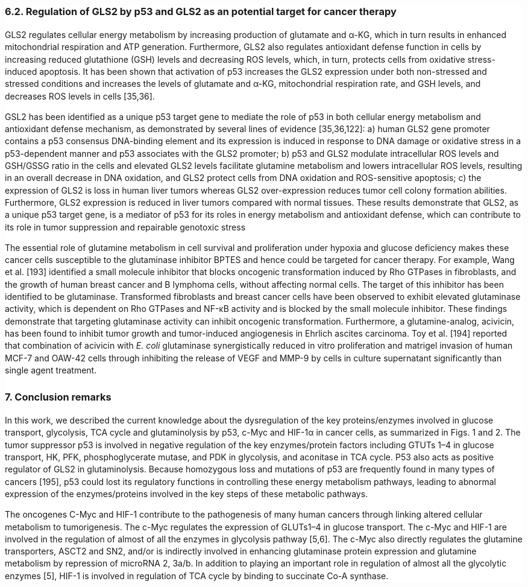 
### 6.2. Regulation of GLS2 by p53 and GLS2 as an potential target for cancer therapy

GLS2 regulates cellular energy metabolism by increasing production of glutamate and α-KG, which in turn results in enhanced mitochondrial respiration and ATP generation. Furthermore, GLS2 also regulates antioxidant defense function in cells by increasing reduced glutathione (GSH) levels and decreasing ROS levels, which, in turn, protects cells from oxidative stress-induced apoptosis. It has been shown that activation of p53 increases the GLS2 expression under both non-stressed and stressed conditions and increases the levels of glutamate and α-KG, mitochondrial respiration rate, and GSH levels, and decreases ROS levels in cells [35,36].

GSL2 has been identified as a unique p53 target gene to mediate the role of p53 in both cellular energy metabolism and antioxidant defense mechanism, as demonstrated by several lines of evidence [35,36,122]: a) human GLS2 gene promoter contains a p53 consensus DNA-binding element and its expression is induced in response to DNA damage or oxidative stress in a p53-dependent manner and p53 associates with the GLS2 promoter; b) p53 and GLS2 modulate intracellular ROS levels and GSH/GSSG ratio in the cells and elevated GLS2 levels facilitate glutamine metabolism and lowers intracellular ROS levels, resulting in an overall decrease in DNA oxidation, and GLS2 protect cells from DNA oxidation and ROS-sensitive apoptosis; c) the expression of GLS2 is loss in human liver tumors whereas GLS2 over-expression reduces tumor cell colony formation abilities. Furthermore, GLS2 expression is reduced in liver tumors compared with normal tissues. These results demonstrate that GLS2, as a unique p53 target gene, is a mediator of p53 for its roles in energy metabolism and antioxidant defense, which can contribute to its role in tumor suppression and repairable genotoxic stress

The essential role of glutamine metabolism in cell survival and proliferation under hypoxia and glucose deficiency makes these cancer cells susceptible to the glutaminase inhibitor BPTES and hence could be targeted for cancer therapy. For example, Wang et al. [193] identified a small molecule inhibitor that blocks oncogenic transformation induced by Rho GTPases in fibroblasts, and the growth of human breast cancer and B lymphoma cells, without affecting normal cells. The target of this inhibitor has been identified to be glutaminase. Transformed fibroblasts and breast cancer cells have been observed to exhibit elevated glutaminase activity, which is dependent on Rho GTPases and NF-κB activity and is blocked by the small molecule inhibitor. These findings demonstrate that targeting glutaminase activity can inhibit oncogenic transformation. Furthermore, a glutamine-analog, acivicin, has been found to inhibit tumor growth and tumor-induced angiogenesis in Ehrlich ascites carcinoma. Toy et al. [194] reported that combination of acivicin with *E. coli* glutaminase synergistically reduced in vitro proliferation and matrigel invasion of human MCF-7 and OAW-42 cells through inhibiting the release of VEGF and MMP-9 by cells in culture supernatant significantly than single agent treatment.

### 7. Conclusion remarks

In this work, we described the current knowledge about the dysregulation of the key proteins/enzymes involved in glucose transport, glycolysis, TCA cycle and glutaminolysis by p53, c-Myc and HIF-1α in cancer cells, as summarized in Figs. 1 and 2. The tumor suppressor p53 is involved in negative regulation of the key enzymes/protein factors including GTUTs 1–4 in glucose transport, HK, PFK, phosphoglycerate mutase, and PDK in glycolysis, and aconitase in TCA cycle. P53 also acts as positive regulator of GLS2 in glutaminolysis. Because homozygous loss and mutations of p53 are frequently found in many types of cancers [195], p53 could lost its regulatory functions in controlling these energy metabolism pathways, leading to abnormal expression of the enzymes/proteins involved in the key steps of these metabolic pathways.

The oncogenes C-Myc and HIF-1 contribute to the pathogenesis of many human cancers through linking altered cellular metabolism to tumorigenesis. The c-Myc regulates the expression of GLUTs1–4 in glucose transport. The c-Myc and HIF-1 are involved in the regulation of almost of all the enzymes in glycolysis pathway [5,6]. The c-Myc also directly regulates the glutamine transporters, ASCT2 and SN2, and/or is indirectly involved in enhancing glutaminase protein expression and glutamine metabolism by repression of microRNA 2, 3a/b. In addition to playing an important role in regulation of almost all the glycolytic enzymes [5], HIF-1 is involved in regulation of TCA cycle by binding to succinate Co-A synthase.
